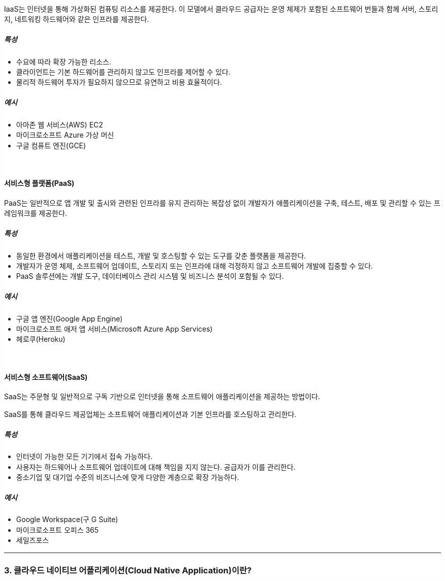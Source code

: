 IaaS는 인터넷을 통해 가상화된 컴퓨팅 리소스를 제공한다. 이 모델에서 클라우드 공급자는 운영 체제가 포함된 소프트웨어 번들과 함께 서버, 스토리지, 네트워킹 하드웨어와 같은 인프라를 제공한다.

##### 특성

- 수요에 따라 확장 가능한 리소스.
- 클라이언트는 기본 하드웨어를 관리하지 않고도 인프라를 제어할 수 있다.
- 물리적 하드웨어 투자가 필요하지 않으므로 유연하고 비용 효율적이다.

##### 예시

- 아마존 웹 서비스(AWS) EC2
- 마이크로소프트 Azure 가상 머신
- 구글 컴퓨트 엔진(GCE)

<br/>

#### 서비스형 플랫폼(PaaS)

PaaS는 일반적으로 앱 개발 및 출시와 관련된 인프라를 유지 관리하는 복잡성 없이 개발자가 애플리케이션을 구축, 테스트, 배포 및 관리할 수 있는 프레임워크를 제공한다.

##### 특성

- 동일한 환경에서 애플리케이션을 테스트, 개발 및 호스팅할 수 있는 도구를 갖춘 플랫폼을 제공한다.
- 개발자가 운영 체제, 소프트웨어 업데이트, 스토리지 또는 인프라에 대해 걱정하지 않고 소프트웨어 개발에 집중할 수 있다.
- PaaS 솔루션에는 개발 도구, 데이터베이스 관리 시스템 및 비즈니스 분석이 포함될 수 있다.

##### 예시

- 구글 앱 엔진(Google App Engine)
- 마이크로소프트 애저 앱 서비스(Microsoft Azure App Services)
- 헤로쿠(Heroku)

<br/>

#### 서비스형 소프트웨어(SaaS)

SaaS는 주문형 및 일반적으로 구독 기반으로 인터넷을 통해 소프트웨어 애플리케이션을 제공하는 방법이다.

SaaS를 통해 클라우드 제공업체는 소프트웨어 애플리케이션과 기본 인프라를 호스팅하고 관리한다.

##### 특성

- 인터넷이 가능한 모든 기기에서 접속 가능하다.
- 사용자는 하드웨어나 소프트웨어 업데이트에 대해 책임을 지지 않는다. 공급자가 이를 관리한다.
- 중소기업 및 대기업 수준의 비즈니스에 맞게 다양한 계층으로 확장 가능하다.

##### 예시

- Google Workspace(구 G Suite)
- 마이크로소프트 오피스 365
- 세일즈포스

---

### 3. 클라우드 네이티브 어플리케이션(Cloud Native Application)이란?
